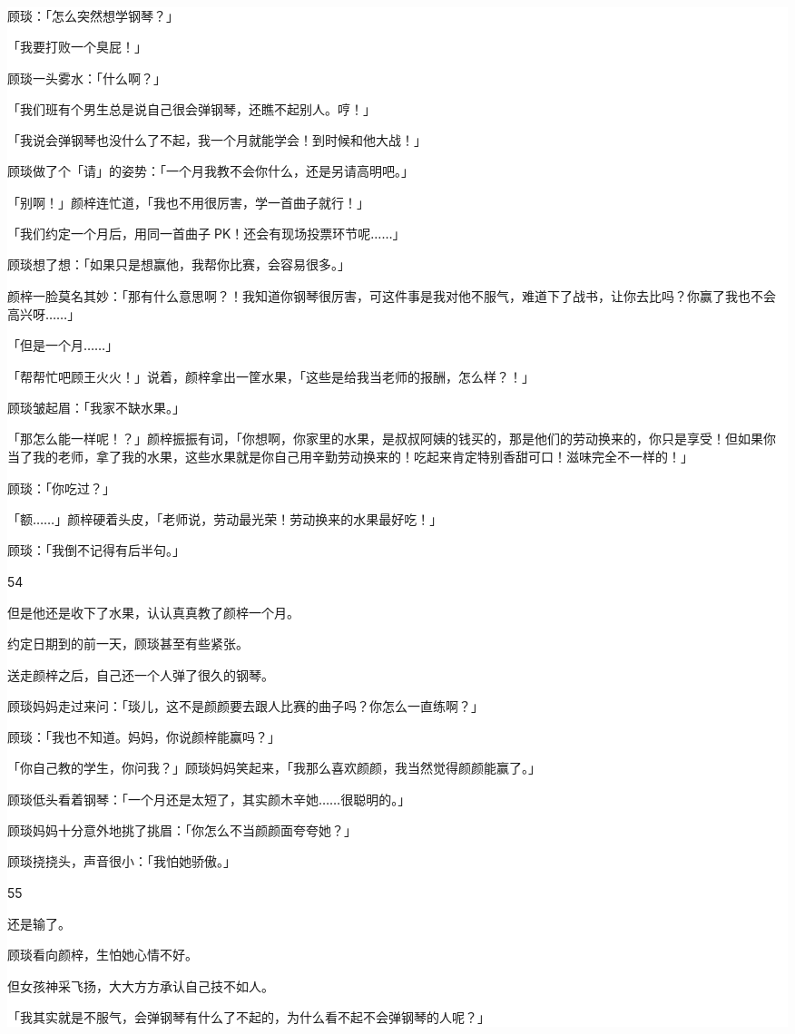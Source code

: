 顾琰：「怎么突然想学钢琴？」

「我要打败一个臭屁！」

顾琰一头雾水：「什么啊？」

「我们班有个男生总是说自己很会弹钢琴，还瞧不起别人。哼！」

「我说会弹钢琴也没什么了不起，我一个月就能学会！到时候和他大战！」

顾琰做了个「请」的姿势：「一个月我教不会你什么，还是另请高明吧。」

「别啊！」颜梓连忙道，「我也不用很厉害，学一首曲子就行！」

「我们约定一个月后，用同一首曲子 PK！还会有现场投票环节呢……」

顾琰想了想：「如果只是想赢他，我帮你比赛，会容易很多。」

颜梓一脸莫名其妙：「那有什么意思啊？！我知道你钢琴很厉害，可这件事是我对他不服气，难道下了战书，让你去比吗？你赢了我也不会高兴呀……」

「但是一个月……」

「帮帮忙吧顾王火火！」说着，颜梓拿出一筐水果，「这些是给我当老师的报酬，怎么样？！」

顾琰皱起眉：「我家不缺水果。」

「那怎么能一样呢！？」颜梓振振有词，「你想啊，你家里的水果，是叔叔阿姨的钱买的，那是他们的劳动换来的，你只是享受！但如果你当了我的老师，拿了我的水果，这些水果就是你自己用辛勤劳动换来的！吃起来肯定特别香甜可口！滋味完全不一样的！」

顾琰：「你吃过？」

「额……」颜梓硬着头皮，「老师说，劳动最光荣！劳动换来的水果最好吃！」

顾琰：「我倒不记得有后半句。」

54

但是他还是收下了水果，认认真真教了颜梓一个月。

约定日期到的前一天，顾琰甚至有些紧张。

送走颜梓之后，自己还一个人弹了很久的钢琴。

顾琰妈妈走过来问：「琰儿，这不是颜颜要去跟人比赛的曲子吗？你怎么一直练啊？」

顾琰：「我也不知道。妈妈，你说颜梓能赢吗？」

「你自己教的学生，你问我？」顾琰妈妈笑起来，「我那么喜欢颜颜，我当然觉得颜颜能赢了。」

顾琰低头看着钢琴：「一个月还是太短了，其实颜木辛她……很聪明的。」

顾琰妈妈十分意外地挑了挑眉：「你怎么不当颜颜面夸夸她？」

顾琰挠挠头，声音很小：「我怕她骄傲。」

55

还是输了。

顾琰看向颜梓，生怕她心情不好。

但女孩神采飞扬，大大方方承认自己技不如人。

「我其实就是不服气，会弹钢琴有什么了不起的，为什么看不起不会弹钢琴的人呢？」
